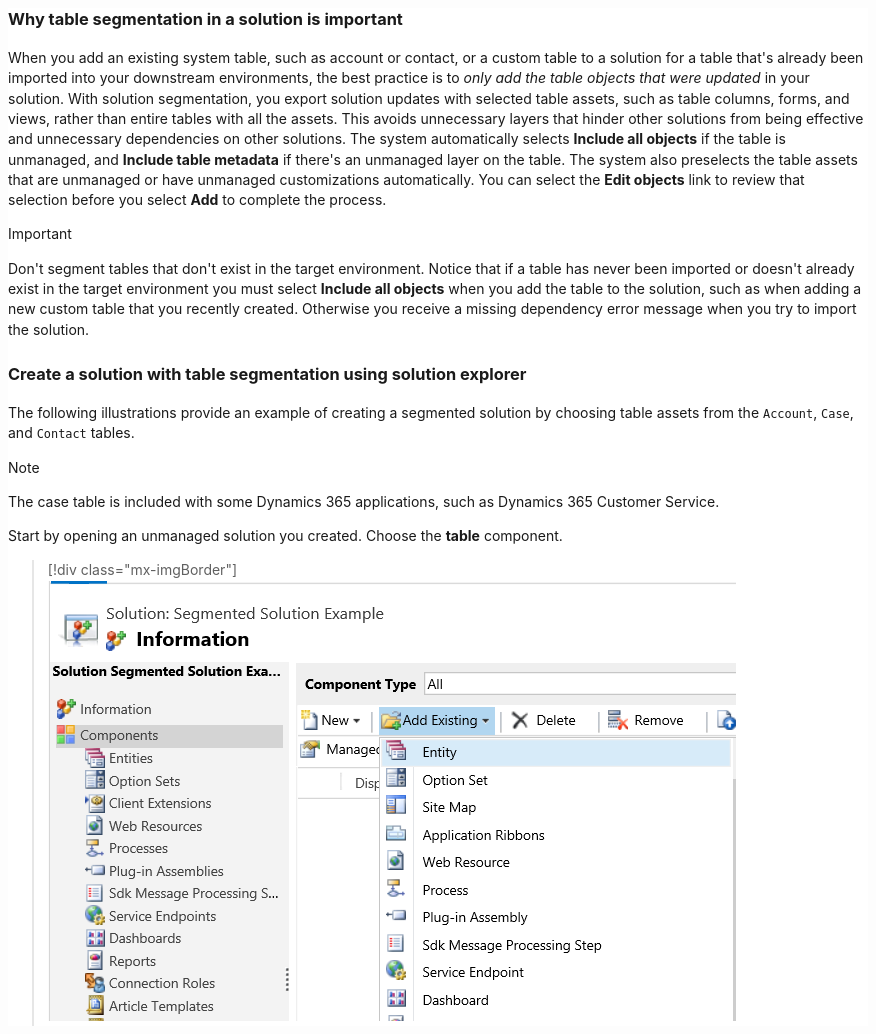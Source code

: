 ### Why table segmentation in a solution is important

When you add an existing system table, such as account or contact, or a custom table to a solution for a table that's already been imported into your downstream environments, the best practice is to *only add the table objects that were updated* in your solution. With solution segmentation, you export solution updates with selected table assets, such as table columns, forms, and views, rather than entire tables with all the assets. This avoids unnecessary layers that hinder other solutions from being effective and unnecessary dependencies on other solutions. The system automatically selects **Include all objects** if the table is unmanaged, and **Include table metadata** if there's an unmanaged layer on the table. The system also preselects the table assets that are unmanaged or have unmanaged customizations automatically. You can select the **Edit objects** link to review that selection before you select **Add** to complete the process.

> [!IMPORTANT]
> Don't segment tables that don't exist in the target environment. Notice that if a table has never been imported or doesn't already exist in the target environment you must select **Include all objects** when you add the table to the solution, such as when adding a new custom table that you recently created. Otherwise you receive a missing dependency error message when you try to import the solution.

### Create a solution with table segmentation using solution explorer

The following illustrations provide an example of creating a segmented solution by choosing table assets from the `Account`, `Case`, and `Contact` tables.  

> [!NOTE]
> The case table is included with some Dynamics 365 applications, such as Dynamics 365 Customer Service. 
  
Start by opening an unmanaged solution you created. Choose the **table** component.  

 > [!div class="mx-imgBorder"] 
 > ![Add existing resources.](media/solution-segmentation-add-existing-resources-admin.png "Add existing resources.")  
  